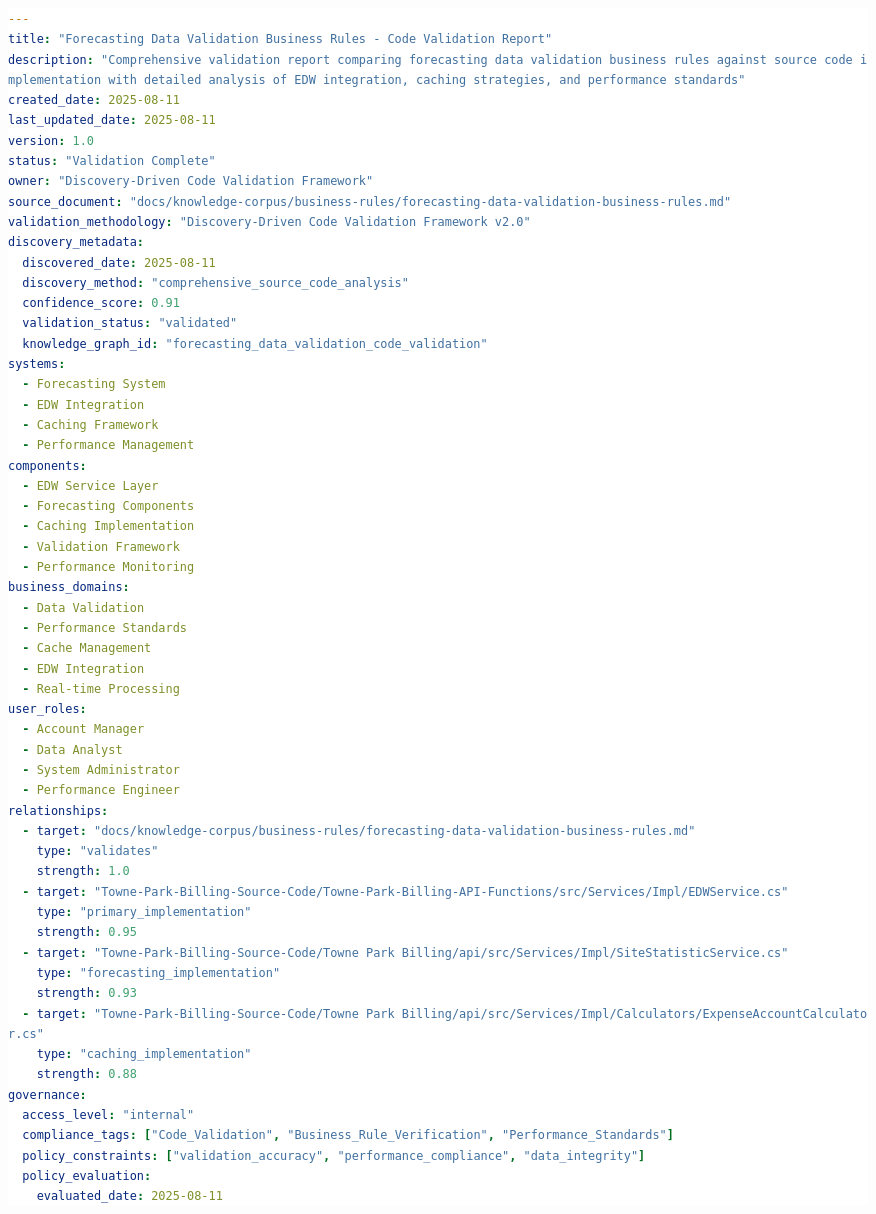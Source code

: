 ```yaml
---
title: "Forecasting Data Validation Business Rules - Code Validation Report"
description: "Comprehensive validation report comparing forecasting data validation business rules against source code implementation with detailed analysis of EDW integration, caching strategies, and performance standards"
created_date: 2025-08-11
last_updated_date: 2025-08-11
version: 1.0
status: "Validation Complete"
owner: "Discovery-Driven Code Validation Framework"
source_document: "docs/knowledge-corpus/business-rules/forecasting-data-validation-business-rules.md"
validation_methodology: "Discovery-Driven Code Validation Framework v2.0"
discovery_metadata:
  discovered_date: 2025-08-11
  discovery_method: "comprehensive_source_code_analysis"
  confidence_score: 0.91
  validation_status: "validated"
  knowledge_graph_id: "forecasting_data_validation_code_validation"
systems:
  - Forecasting System
  - EDW Integration
  - Caching Framework
  - Performance Management
components:
  - EDW Service Layer
  - Forecasting Components
  - Caching Implementation
  - Validation Framework
  - Performance Monitoring
business_domains:
  - Data Validation
  - Performance Standards
  - Cache Management
  - EDW Integration
  - Real-time Processing
user_roles:
  - Account Manager
  - Data Analyst
  - System Administrator
  - Performance Engineer
relationships:
  - target: "docs/knowledge-corpus/business-rules/forecasting-data-validation-business-rules.md"
    type: "validates"
    strength: 1.0
  - target: "Towne-Park-Billing-Source-Code/Towne-Park-Billing-API-Functions/src/Services/Impl/EDWService.cs"
    type: "primary_implementation"
    strength: 0.95
  - target: "Towne-Park-Billing-Source-Code/Towne Park Billing/api/src/Services/Impl/SiteStatisticService.cs"
    type: "forecasting_implementation"
    strength: 0.93
  - target: "Towne-Park-Billing-Source-Code/Towne Park Billing/api/src/Services/Impl/Calculators/ExpenseAccountCalculator.cs"
    type: "caching_implementation"
    strength: 0.88
governance:
  access_level: "internal"
  compliance_tags: ["Code_Validation", "Business_Rule_Verification", "Performance_Standards"]
  policy_constraints: ["validation_accuracy", "performance_compliance", "data_integrity"]
  policy_evaluation:
    evaluated_date: 2025-08-11
```